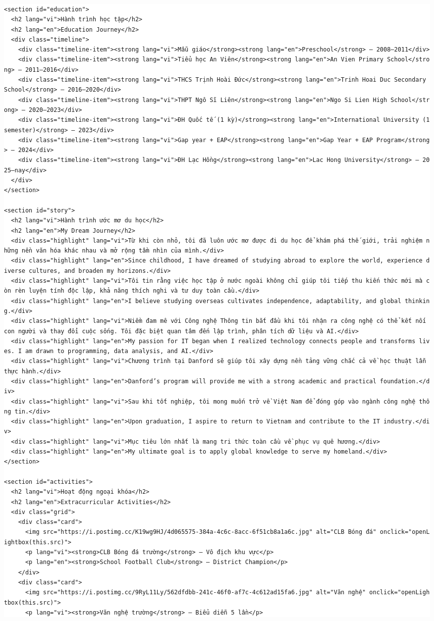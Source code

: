     <section id="education">
      <h2 lang="vi">Hành trình học tập</h2>
      <h2 lang="en">Education Journey</h2>
      <div class="timeline">
        <div class="timeline-item"><strong lang="vi">Mẫu giáo</strong><strong lang="en">Preschool</strong> — 2008–2011</div>
        <div class="timeline-item"><strong lang="vi">Tiểu học An Viên</strong><strong lang="en">An Vien Primary School</strong> — 2011–2016</div>
        <div class="timeline-item"><strong lang="vi">THCS Trịnh Hoài Đức</strong><strong lang="en">Trinh Hoai Duc Secondary School</strong> — 2016–2020</div>
        <div class="timeline-item"><strong lang="vi">THPT Ngô Sĩ Liên</strong><strong lang="en">Ngo Si Lien High School</strong> — 2020–2023</div>
        <div class="timeline-item"><strong lang="vi">ĐH Quốc tế (1 kỳ)</strong><strong lang="en">International University (1 semester)</strong> — 2023</div>
        <div class="timeline-item"><strong lang="vi">Gap year + EAP</strong><strong lang="en">Gap Year + EAP Program</strong> — 2024</div>
        <div class="timeline-item"><strong lang="vi">ĐH Lạc Hồng</strong><strong lang="en">Lac Hong University</strong> — 2025–nay</div>
      </div>
    </section>

    <section id="story">
      <h2 lang="vi">Hành trình ước mơ du học</h2>
      <h2 lang="en">My Dream Journey</h2>
      <div class="highlight" lang="vi">Từ khi còn nhỏ, tôi đã luôn ước mơ được đi du học để khám phá thế giới, trải nghiệm những nền văn hóa khác nhau và mở rộng tầm nhìn của mình.</div>
      <div class="highlight" lang="en">Since childhood, I have dreamed of studying abroad to explore the world, experience diverse cultures, and broaden my horizons.</div>
      <div class="highlight" lang="vi">Tôi tin rằng việc học tập ở nước ngoài không chỉ giúp tôi tiếp thu kiến thức mới mà còn rèn luyện tính độc lập, khả năng thích nghi và tư duy toàn cầu.</div>
      <div class="highlight" lang="en">I believe studying overseas cultivates independence, adaptability, and global thinking.</div>
      <div class="highlight" lang="vi">Niềm đam mê với Công nghệ Thông tin bắt đầu khi tôi nhận ra công nghệ có thể kết nối con người và thay đổi cuộc sống. Tôi đặc biệt quan tâm đến lập trình, phân tích dữ liệu và AI.</div>
      <div class="highlight" lang="en">My passion for IT began when I realized technology connects people and transforms lives. I am drawn to programming, data analysis, and AI.</div>
      <div class="highlight" lang="vi">Chương trình tại Danford sẽ giúp tôi xây dựng nền tảng vững chắc cả về học thuật lẫn thực hành.</div>
      <div class="highlight" lang="en">Danford’s program will provide me with a strong academic and practical foundation.</div>
      <div class="highlight" lang="vi">Sau khi tốt nghiệp, tôi mong muốn trở về Việt Nam để đóng góp vào ngành công nghệ thông tin.</div>
      <div class="highlight" lang="en">Upon graduation, I aspire to return to Vietnam and contribute to the IT industry.</div>
      <div class="highlight" lang="vi">Mục tiêu lớn nhất là mang tri thức toàn cầu về phục vụ quê hương.</div>
      <div class="highlight" lang="en">My ultimate goal is to apply global knowledge to serve my homeland.</div>
    </section>

    <section id="activities">
      <h2 lang="vi">Hoạt động ngoại khóa</h2>
      <h2 lang="en">Extracurricular Activities</h2>
      <div class="grid">
        <div class="card">
          <img src="https://i.postimg.cc/K19wg9HJ/4d065575-384a-4c6c-8acc-6f51cb8a1a6c.jpg" alt="CLB Bóng đá" onclick="openLightbox(this.src)">
          <p lang="vi"><strong>CLB Bóng đá trường</strong> – Vô địch khu vực</p>
          <p lang="en"><strong>School Football Club</strong> – District Champion</p>
        </div>
        <div class="card">
          <img src="https://i.postimg.cc/9RyL11Ly/562dfdbb-241c-46f0-af7c-4c612ad15fa6.jpg" alt="Văn nghệ" onclick="openLightbox(this.src)">
          <p lang="vi"><strong>Văn nghệ trường</strong> – Biểu diễn 5 lần</p>